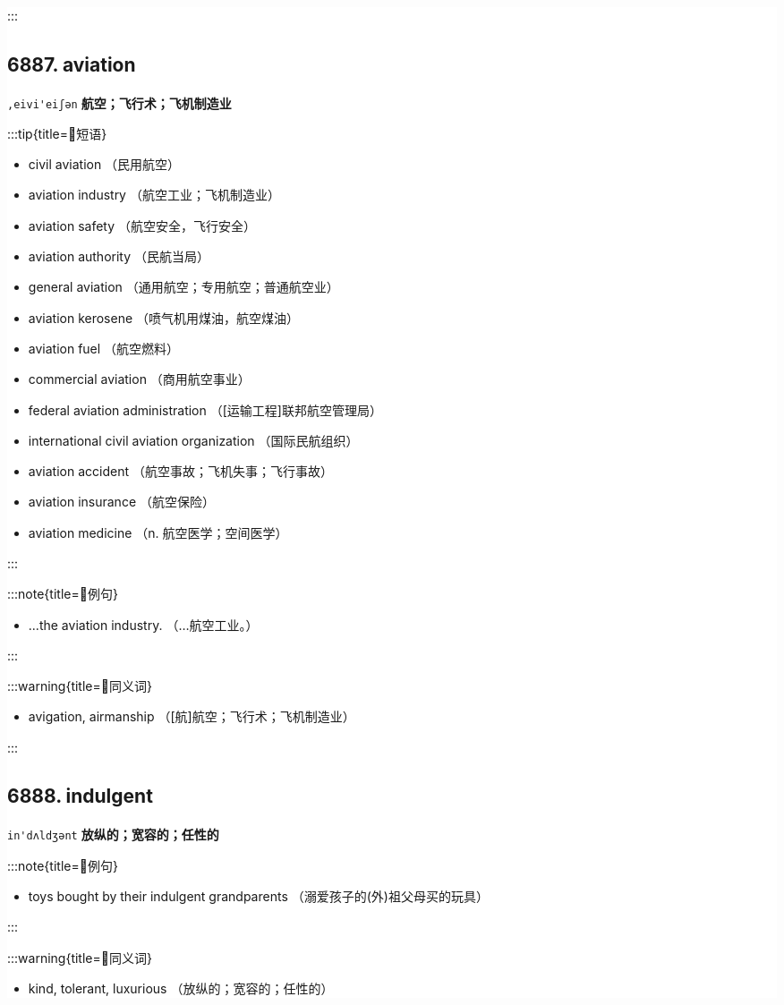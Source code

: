 :::


## 6887. aviation

`,eivi'eiʃən`  **航空；飞行术；飞机制造业**

:::tip{title=🤩短语}

- civil aviation （民用航空）

- aviation industry （航空工业；飞机制造业）

- aviation safety （航空安全，飞行安全）

- aviation authority （民航当局）

- general aviation （通用航空；专用航空；普通航空业）

- aviation kerosene （喷气机用煤油，航空煤油）

- aviation fuel （航空燃料）

- commercial aviation （商用航空事业）

- federal aviation administration （[运输工程]联邦航空管理局）

- international civil aviation organization （国际民航组织）

- aviation accident （航空事故；飞机失事；飞行事故）

- aviation insurance （航空保险）

- aviation medicine （n. 航空医学；空间医学）

:::

:::note{title=🎤例句}

- ...the aviation industry. （…航空工业。）

:::

:::warning{title=🤔同义词}

- avigation, airmanship （[航]航空；飞行术；飞机制造业）

:::


## 6888. indulgent

`in'dʌldʒənt`  **放纵的；宽容的；任性的**

:::note{title=🎤例句}

- toys bought by their indulgent grandparents （溺爱孩子的(外)祖父母买的玩具）

:::

:::warning{title=🤔同义词}

- kind, tolerant, luxurious （放纵的；宽容的；任性的）
